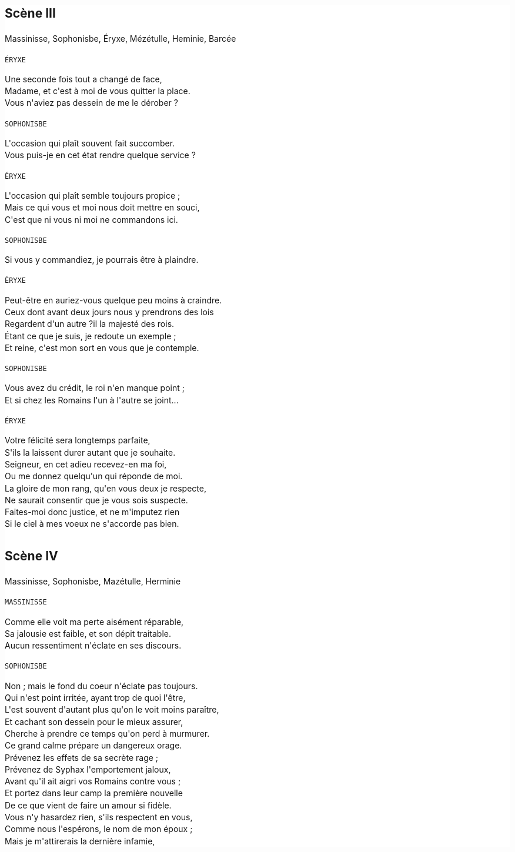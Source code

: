 
## Scène III
Massinisse, Sophonisbe, Éryxe, Mézétulle, Heminie, Barcée


    ÉRYXE
Une seconde fois tout a changé de face,  
Madame, et c'est à moi de vous quitter la place.  
Vous n'aviez pas dessein de me le dérober ?  

    SOPHONISBE
L'occasion qui plaît souvent fait succomber.  
Vous puis-je en cet état rendre quelque service ?  

    ÉRYXE
L'occasion qui plaît semble toujours propice ;  
Mais ce qui vous et moi nous doit mettre en souci,  
C'est que ni vous ni moi ne commandons ici.  

    SOPHONISBE
Si vous y commandiez, je pourrais être à plaindre.  

    ÉRYXE
Peut-être en auriez-vous quelque peu moins à craindre.  
Ceux dont avant deux jours nous y prendrons des lois  
Regardent d'un autre ?il la majesté des rois.  
Étant ce que je suis, je redoute un exemple ;  
Et reine, c'est mon sort en vous que je contemple.  

    SOPHONISBE
Vous avez du crédit, le roi n'en manque point ;  
Et si chez les Romains l'un à l'autre se joint...  

    ÉRYXE
Votre félicité sera longtemps parfaite,  
S'ils la laissent durer autant que je souhaite.  
Seigneur, en cet adieu recevez-en ma foi,  
Ou me donnez quelqu'un qui réponde de moi.  
La gloire de mon rang, qu'en vous deux je respecte,  
Ne saurait consentir que je vous sois suspecte.  
Faites-moi donc justice, et ne m'imputez rien  
Si le ciel à mes voeux ne s'accorde pas bien.  


## Scène IV
Massinisse, Sophonisbe, Mazétulle, Herminie


    MASSINISSE
Comme elle voit ma perte aisément réparable,  
Sa jalousie est faible, et son dépit traitable.  
Aucun ressentiment n'éclate en ses discours.  

    SOPHONISBE
Non ; mais le fond du coeur n'éclate pas toujours.  
Qui n'est point irritée, ayant trop de quoi l'être,  
L'est souvent d'autant plus qu'on le voit moins paraître,  
Et cachant son dessein pour le mieux assurer,  
Cherche à prendre ce temps qu'on perd à murmurer.  
Ce grand calme prépare un dangereux orage.  
Prévenez les effets de sa secrète rage ;  
Prévenez de Syphax l'emportement jaloux,  
Avant qu'il ait aigri vos Romains contre vous ;  
Et portez dans leur camp la première nouvelle  
De ce que vient de faire un amour si fidèle.  
Vous n'y hasardez rien, s'ils respectent en vous,  
Comme nous l'espérons, le nom de mon époux ;  
Mais je m'attirerais la dernière infamie,  
